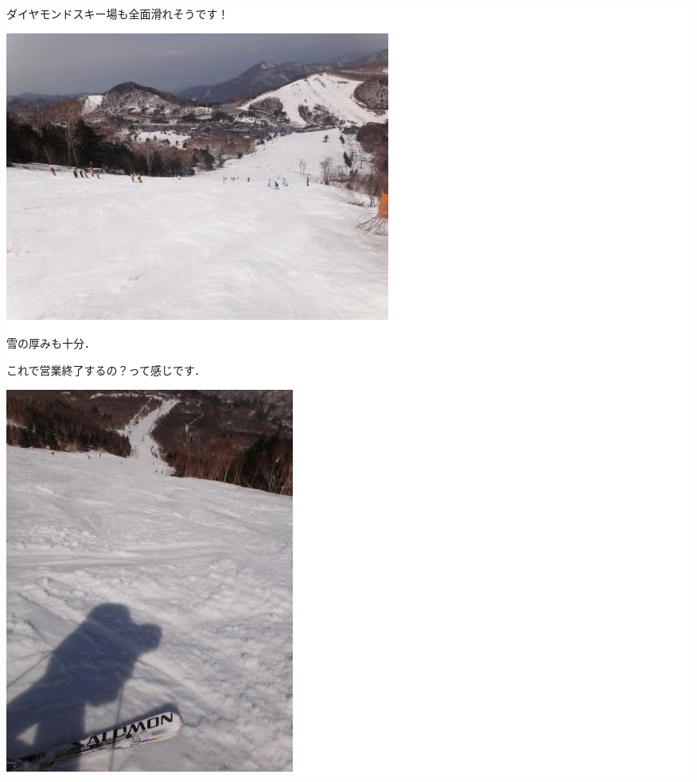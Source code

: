 


ダイヤモンドスキー場も全面滑れそうです！




![260bcc2fbf497f6df62d0b393194a260.jpg](images/260bcc2fbf497f6df62d0b393194a260.jpg)




雪の厚みも十分．


これで営業終了するの？って感じです．




![e1c0a2af4c5f33c748471af8cc3d8f11.jpg](images/e1c0a2af4c5f33c748471af8cc3d8f11.jpg)
